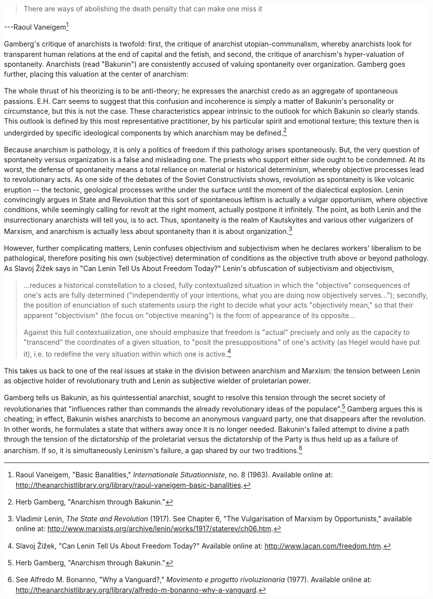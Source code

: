 > There are ways of abolishing the death penalty that can make one miss it
>
---Raoul Vaneigem[^9]

Gamberg's critique of anarchists is twofold: first, the critique of anarchist utopian-communalism, whereby anarchists look for transparent human relations at the end of capital and the fetish, and second, the critique of anarchism's hyper-valuation of spontaneity. Anarchists (read "Bakunin") are consistently accused of valuing spontaneity over organization. Gamberg goes further, placing this valuation at the center of anarchism:

The whole thrust of his theorizing is to be anti-theory; he expresses the anarchist credo as an aggregate of spontaneous passions. E.H. Carr seems to suggest that this confusion and incoherence is simply a matter of Bakunin's personality or circumstance, but this is not the case. These characteristics appear intrinsic to the outlook for which Bakunin so clearly stands. This outlook is defined by this most representative practitioner, by his particular spirit and emotional texture; this texture then is undergirded by specific ideological components by which anarchism may be defined.[^10]

Because anarchism is pathology, it is only a politics of freedom if this pathology arises spontaneously. But, the very question of spontaneity versus organization is a false and misleading one. The priests who support either side ought to be condemned. At its worst, the defense of spontaneity means a total reliance on material or historical determinism, whereby objective processes lead to revolutionary acts. As one side of the debates of the Soviet Constructivists shows, revolution as spontaneity is like volcanic eruption -- the tectonic, geological processes writhe under the surface until the moment of the dialectical explosion. Lenin convincingly argues in State and Revolution that this sort of spontaneous leftism is actually a vulgar opportunism, where objective conditions, while seemingly calling for revolt at the right moment, actually postpone it infinitely. The point, as both Lenin and the insurrectionary anarchists will tell you, is to act. Thus, spontaneity is the realm of Kautskyites and various other vulgarizers of Marxism, and anarchism is actually less about spontaneity than it is about organization.[^11]

However, further complicating matters, Lenin confuses objectivism and subjectivism when he declares workers' liberalism to be pathological, therefore positing his own (subjective) determination of conditions as the objective truth above or beyond pathology. As Slavoj Žižek says in "Can Lenin Tell Us About Freedom Today?" Lenin's obfuscation of subjectivism and objectivism,

>...reduces a historical constellation to a closed, fully contextualized situation in which the "objective" consequences of one's acts are fully determined ("independently of your intentions, what you are doing now objectively serves..."); secondly, the position of enunciation of such statements usurp the right to decide what your acts "objectively mean," so that their apparent "objectivism" (the focus on "objective meaning") is the form of appearance of its opposite...
>
> Against this full contextualization, one should emphasize that freedom is "actual" precisely and only as the capacity to "transcend" the coordinates of a given situation, to "posit the presuppositions" of one's activity (as Hegel would have put it), i.e. to redefine the very situation within which one is active.[^12]

This takes us back to one of the real issues at stake in the division between anarchism and Marxism: the tension between Lenin as objective holder of revolutionary truth and Lenin as subjective wielder of proletarian power.

Gamberg tells us Bakunin, as his quintessential anarchist, sought to resolve this tension through the secret society of revolutionaries that "influences rather than commands the already revolutionary ideas of the populace".[^13] Gamberg argues this is cheating; in effect, Bakunin wishes anarchists to become an anonymous vanguard party, one that disappears after the revolution. In other words, he formulates a state that withers away once it is no longer needed. Bakunin's failed attempt to divine a path through the tension of the dictatorship of the proletariat versus the dictatorship of the Party is thus held up as a failure of anarchism. If so, it is simultaneously Leninism's failure, a gap shared by our two traditions.[^14]


[^1]: Herb Gamberg, "Anarchism through Bakunin: A Marxist Assessment," *Platypus Review* 64 (March 2014). Available online at: <https://platypus1917.org/2014/03/02/anarchism-bakunin-marxist-assessment/>.
[^2]: Karl Marx, "A Contribution to the Critique of Hegel's Philosophy of Right," *Deutsch-Französische Jahrbücher* (February 1844). Available online at: <http://www.marxists.org/archive/marx/works/1843/critique-hpr/intro.htm>.
[^3]: Laure Akai, "Individualism vs. Individualism," in *Osvobohkdyeneyi Leechonostee* ("*The Liberation of the Individual*"), (1992). Available online at: <http://theanarchistlibrary.org/library/laure-akai-individualism-vs-individualism>.
[^4]: Alan Woods, "Marxism and Anarchism -- Part One ," (January 2012). Available online at: <http://www.marxist.com/marxism-and-anarchisn-1.htm>.
[^5]: Herb Gamberg, "Anarchism through Bakunin."
[^6]: Emma Goldman, "Trotsky Protests Too Much," *Vanguard* (July 1938). Available online at: <https://www.marxists.org/reference/archive/goldman/works/1938/trotsky-protests.htm>.
[^7]: Mikhail Bakunin, "Federalism, Socialism, Anti-Theologism" in *Bakunin on Anarchy*, Dolgoff (ed.), 133. (As cited in Herb Gamberg, ibid).
[^8]: Slavoj Žižek, *The Plague of Fantasies* (New York: Verso Books, 1997), 100.
[^9]: Raoul Vaneigem, "Basic Banalities," *Internationale Situationniste*, no. 8 (1963). Available online at: <http://theanarchistlibrary.org/library/raoul-vaneigem-basic-banalities>.
[^10]: Herb Gamberg, "Anarchism through Bakunin."
[^11]: Vladimir Lenin, *The State and Revolution* (1917). See Chapter 6, "The Vulgarisation of Marxism by Opportunists," available online at: <http://www.marxists.org/archive/lenin/works/1917/staterev/ch06.htm>.
[^12]: Slavoj Žižek, "Can Lenin Tell Us About Freedom Today?" Available online at: <http://www.lacan.com/freedom.htm>.
[^13]: Herb Gamberg, "Anarchism through Bakunin."
[^14]: See Alfredo M. Bonanno, "Why a Vanguard?," *Movimento e progetto rivoluzionaria* (1977). Available online at: <http://theanarchistlibrary.org/library/alfredo-m-bonanno-why-a-vanguard>.
[^15]: Alain Badiou, "The Idea of Communism," and Judith Balso, "To Present Oneself to the Present," in *The Idea of Communism* (New York: Verso Books, 2010).
[^16]: Bob Black, "The Libertarian as Conservative" (1984). Available online at: <http://theanarchistlibrary.org/library/bob-black-the-libertarian-as-conservative>.
[^17]: Vsevolod Vishnevsky, "An Optimistic Tragedy", in *Classic Soviet Plays* (Moscow: Progress Publishers, 1979).
[^18]: Bini Adamczak, "Gender and the new man: Emancipation and the Russian Revolution?," *Platypus Review* 62 (December-January 2013). Available online at: <https://platypus1917.org/2013/12/01/gender-and-the-new-man/>.
[^19]: E.H. Carr, *Michael Bakunin* (London: Macmillan and Co., 1937), as referred to in Herb Gamberg, "Anarchism through Bakunin".
[^20]: Ibid.
[^21]: David Graeber, "Occupy Wall Street's anarchist roots," Al Jazeera, November 30, 2011. Available online at: <http://www.aljazeera.com/indepth/opinion/2011/11/2011112872835904508.html>.
[^22]: Chris Hedges, "The Cancer in Occupy," Truthdig, February 6, 2012. Available online at: <http://www.truthdig.com/report/item/the_cancer_of_occupy_20120206>.
[^23]: Alan Woods, "Marxism and Anarchism -- Part Two ," In Defence of Marxism, January 2012. Available online at: <http://www.marxist.com/marxism-and-anarchism-2.htm>.
[^24]: For further reading, and in reference to Gamberg's positioning of anarchism as a tendency within the New Left, see Bruno Bosteels, "The Leftist Hypothesis" in The Idea of Communism (New York: Verso Books, 2010).